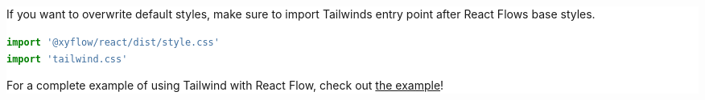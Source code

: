 <Callout type="warning">
  If you want to overwrite default styles, make sure to import Tailwinds entry
  point after React Flows base styles.
</Callout>

```js
import '@xyflow/react/dist/style.css'
import 'tailwind.css'
```

For a complete example of using Tailwind with React Flow, check out
[the example](/examples/styling/tailwind)!
